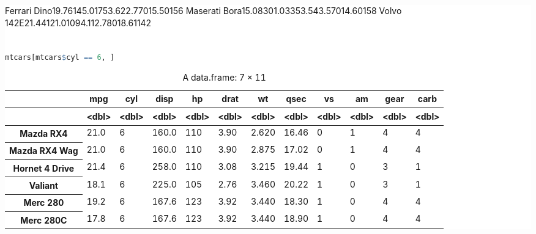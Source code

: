 <tr><th scope=row>Ferrari Dino</th><td>19.7</td><td>6</td><td>145.0</td><td>175</td><td>3.62</td><td>2.770</td><td>15.5</td><td>0</td><td>1</td><td>5</td><td>6</td></tr>

<tr><th scope=row>Maserati Bora</th><td>15.0</td><td>8</td><td>301.0</td><td>335</td><td>3.54</td><td>3.570</td><td>14.6</td><td>0</td><td>1</td><td>5</td><td>8</td></tr>

<tr><th scope=row>Volvo 142E</th><td>21.4</td><td>4</td><td>121.0</td><td>109</td><td>4.11</td><td>2.780</td><td>18.6</td><td>1</td><td>1</td><td>4</td><td>2</td></tr>

</tbody>

</table>

  
  
  
  

```R

mtcars[mtcars$cyl == 6, ]

```

  
  

<table class="dataframe">

<caption>A data.frame: 7 × 11</caption>

<thead>

<tr><th></th><th scope=col>mpg</th><th scope=col>cyl</th><th scope=col>disp</th><th scope=col>hp</th><th scope=col>drat</th><th scope=col>wt</th><th scope=col>qsec</th><th scope=col>vs</th><th scope=col>am</th><th scope=col>gear</th><th scope=col>carb</th></tr>

<tr><th></th><th scope=col>&lt;dbl&gt;</th><th scope=col>&lt;dbl&gt;</th><th scope=col>&lt;dbl&gt;</th><th scope=col>&lt;dbl&gt;</th><th scope=col>&lt;dbl&gt;</th><th scope=col>&lt;dbl&gt;</th><th scope=col>&lt;dbl&gt;</th><th scope=col>&lt;dbl&gt;</th><th scope=col>&lt;dbl&gt;</th><th scope=col>&lt;dbl&gt;</th><th scope=col>&lt;dbl&gt;</th></tr>

</thead>

<tbody>

<tr><th scope=row>Mazda RX4</th><td>21.0</td><td>6</td><td>160.0</td><td>110</td><td>3.90</td><td>2.620</td><td>16.46</td><td>0</td><td>1</td><td>4</td><td>4</td></tr>

<tr><th scope=row>Mazda RX4 Wag</th><td>21.0</td><td>6</td><td>160.0</td><td>110</td><td>3.90</td><td>2.875</td><td>17.02</td><td>0</td><td>1</td><td>4</td><td>4</td></tr>

<tr><th scope=row>Hornet 4 Drive</th><td>21.4</td><td>6</td><td>258.0</td><td>110</td><td>3.08</td><td>3.215</td><td>19.44</td><td>1</td><td>0</td><td>3</td><td>1</td></tr>

<tr><th scope=row>Valiant</th><td>18.1</td><td>6</td><td>225.0</td><td>105</td><td>2.76</td><td>3.460</td><td>20.22</td><td>1</td><td>0</td><td>3</td><td>1</td></tr>

<tr><th scope=row>Merc 280</th><td>19.2</td><td>6</td><td>167.6</td><td>123</td><td>3.92</td><td>3.440</td><td>18.30</td><td>1</td><td>0</td><td>4</td><td>4</td></tr>

<tr><th scope=row>Merc 280C</th><td>17.8</td><td>6</td><td>167.6</td><td>123</td><td>3.92</td><td>3.440</td><td>18.90</td><td>1</td><td>0</td><td>4</td><td>4</td></tr>
